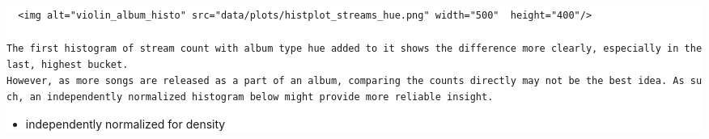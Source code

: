       <img alt="violin_album_histo" src="data/plots/histplot_streams_hue.png" width="500"  height="400"/>

    The first histogram of stream count with album type hue added to it shows the difference more clearly, especially in the last, highest bucket.
    However, as more songs are released as a part of an album, comparing the counts directly may not be the best idea. As such, an independently normalized histogram below might provide more reliable insight.  


  - independently normalized for density
